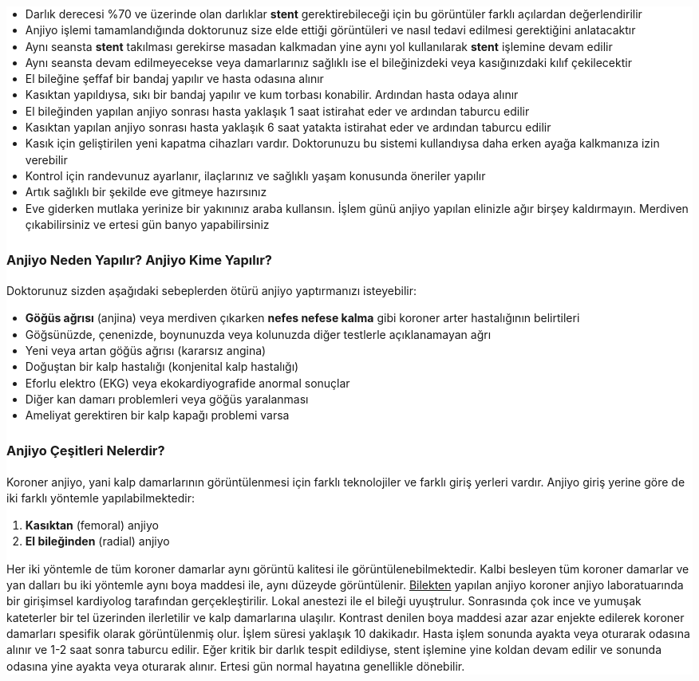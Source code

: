 * Darlık derecesi %70 ve üzerinde olan darlıklar **stent** gerektirebileceği için bu görüntüler farklı açılardan değerlendirilir
* Anjiyo işlemi tamamlandığında doktorunuz size elde ettiği görüntüleri ve nasıl tedavi edilmesi gerektiğini anlatacaktır
* Aynı seansta **stent** takılması gerekirse masadan kalkmadan yine aynı yol kullanılarak **stent** işlemine devam edilir
* Aynı seansta devam edilmeyecekse veya damarlarınız sağlıklı ise el bileğinizdeki veya kasığınızdaki kılıf çekilecektir
* El bileğine şeffaf bir bandaj yapılır ve hasta odasına alınır
* Kasıktan yapıldıysa, sıkı bir bandaj yapılır ve kum torbası konabilir. Ardından hasta odaya alınır
* El bileğinden yapılan anjiyo sonrası hasta yaklaşık 1 saat istirahat eder ve ardından taburcu edilir
* Kasıktan yapılan anjiyo sonrası hasta yaklaşık 6 saat yatakta istirahat eder ve ardından taburcu edilir
* Kasık için geliştirilen yeni kapatma cihazları vardır. Doktorunuzu bu sistemi kullandıysa daha erken ayağa kalkmanıza izin verebilir
* Kontrol için randevunuz ayarlanır, ilaçlarınız ve sağlıklı yaşam konusunda öneriler yapılır
* Artık sağlıklı bir şekilde eve gitmeye hazırsınız
* Eve giderken mutlaka yerinize bir yakınınız araba kullansın. İşlem günü anjiyo yapılan elinizle ağır birşey kaldırmayın. Merdiven çıkabilirsiniz ve ertesi gün banyo yapabilirsiniz

### **Anjiyo Neden Yapılır? Anjiyo Kime Yapılır?**

Doktorunuz sizden aşağıdaki sebeplerden ötürü anjiyo yaptırmanızı isteyebilir:

* **Göğüs ağrısı** (anjina) veya merdiven çıkarken **nefes nefese kalma** gibi koroner arter hastalığının belirtileri
* Göğsünüzde, çenenizde, boynunuzda veya kolunuzda diğer testlerle açıklanamayan ağrı
* Yeni veya artan göğüs ağrısı (kararsız angina)
* Doğuştan bir kalp hastalığı (konjenital kalp hastalığı)
* Eforlu elektro (EKG) veya ekokardiyografide anormal sonuçlar
* Diğer kan damarı problemleri veya göğüs yaralanması
* Ameliyat gerektiren bir kalp kapağı problemi varsa

### **Anjiyo Çeşitleri Nelerdir?**

Koroner anjiyo, yani kalp damarlarının görüntülenmesi için farklı teknolojiler ve farklı giriş yerleri vardır. Anjiyo giriş yerine göre de iki farklı yöntemle yapılabilmektedir:

1. **Kasıktan** (femoral) anjiyo
2. **El bileğinden** (radial) anjiyo

Her iki yöntemle de tüm koroner damarlar aynı görüntü kalitesi ile görüntülenebilmektedir. Kalbi besleyen tüm koroner damarlar ve yan dalları bu iki yöntemle aynı boya maddesi ile, aynı düzeyde görüntülenir. [Bilekten](https://anjiyostent.com/bilekten-anjiyo-daha-mi-iyi/) yapılan anjiyo koroner anjiyo laboratuarında bir girişimsel kardiyolog tarafından gerçekleştirilir. Lokal anestezi ile el bileği uyuştrulur. Sonrasında çok ince ve yumuşak kateterler bir tel üzerinden ilerletilir ve kalp damarlarına ulaşılır. Kontrast denilen boya maddesi azar azar enjekte edilerek koroner damarları spesifik olarak görüntülenmiş olur. İşlem süresi yaklaşık 10 dakikadır. Hasta işlem sonunda ayakta veya oturarak odasına alınır ve 1-2 saat sonra taburcu edilir. Eğer kritik bir darlık tespit edildiyse, stent işlemine yine koldan devam edilir ve sonunda odasına yine ayakta veya oturarak alınır. Ertesi gün normal hayatına genellikle dönebilir.
